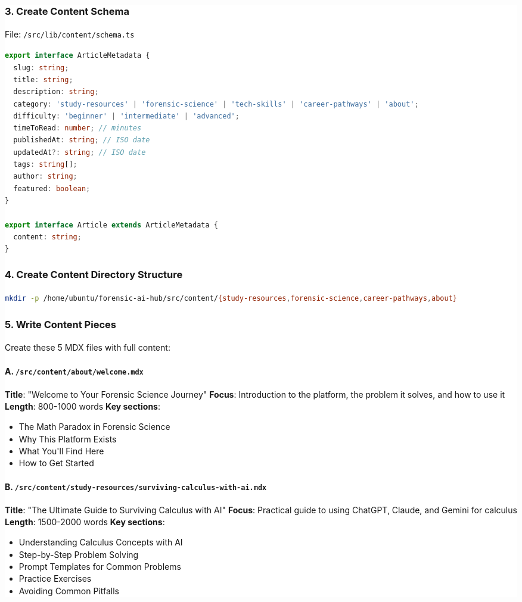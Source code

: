 ```typescript
```

### 3. Create Content Schema

File: `/src/lib/content/schema.ts`
```typescript
export interface ArticleMetadata {
  slug: string;
  title: string;
  description: string;
  category: 'study-resources' | 'forensic-science' | 'tech-skills' | 'career-pathways' | 'about';
  difficulty: 'beginner' | 'intermediate' | 'advanced';
  timeToRead: number; // minutes
  publishedAt: string; // ISO date
  updatedAt?: string; // ISO date
  tags: string[];
  author: string;
  featured: boolean;
}

export interface Article extends ArticleMetadata {
  content: string;
}
```

### 4. Create Content Directory Structure

```bash
mkdir -p /home/ubuntu/forensic-ai-hub/src/content/{study-resources,forensic-science,career-pathways,about}
```

### 5. Write Content Pieces

Create these 5 MDX files with full content:

#### A. `/src/content/about/welcome.mdx`
**Title**: "Welcome to Your Forensic Science Journey"
**Focus**: Introduction to the platform, the problem it solves, and how to use it
**Length**: 800-1000 words
**Key sections**:
- The Math Paradox in Forensic Science
- Why This Platform Exists
- What You'll Find Here
- How to Get Started

#### B. `/src/content/study-resources/surviving-calculus-with-ai.mdx`
**Title**: "The Ultimate Guide to Surviving Calculus with AI"
**Focus**: Practical guide to using ChatGPT, Claude, and Gemini for calculus
**Length**: 1500-2000 words
**Key sections**:
- Understanding Calculus Concepts with AI
- Step-by-Step Problem Solving
- Prompt Templates for Common Problems
- Practice Exercises
- Avoiding Common Pitfalls
